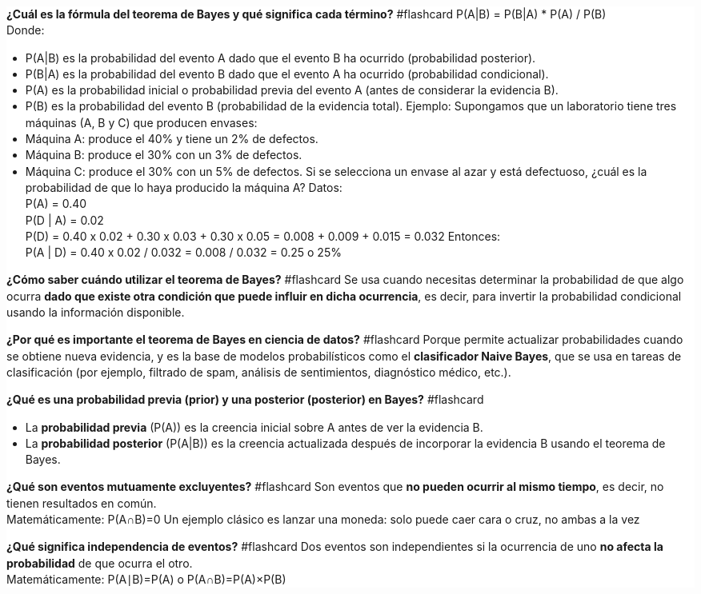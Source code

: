 
**¿Cuál es la fórmula del teorema de Bayes y qué significa cada término?** #flashcard
P(A|B) = P(B|A) * P(A) / P(B)  
Donde:
- P(A|B) es la probabilidad del evento A dado que el evento B ha ocurrido (probabilidad posterior).
- P(B|A) es la probabilidad del evento B dado que el evento A ha ocurrido (probabilidad condicional).
- P(A) es la probabilidad inicial o probabilidad previa del evento A (antes de considerar la evidencia B).
- P(B) es la probabilidad del evento B (probabilidad de la evidencia total).
Ejemplo:
Supongamos que un laboratorio tiene tres máquinas (A, B y C) que producen envases:
- Máquina A: produce el 40% y tiene un 2% de defectos.
- Máquina B: produce el 30% con un 3% de defectos.
- Máquina C: produce el 30% con un 5% de defectos.
Si se selecciona un envase al azar y está defectuoso, ¿cuál es la probabilidad de que lo haya producido la máquina A?
Datos:  
P(A) = 0.40  
P(D | A) = 0.02  
P(D) = 0.40 x 0.02 + 0.30 x 0.03 + 0.30 x 0.05 = 0.008 + 0.009 + 0.015 = 0.032
Entonces:  
P(A | D) = 0.40 x 0.02 / 0.032 = 0.008 / 0.032 = 0.25 o 25%
    



**¿Cómo saber cuándo utilizar el teorema de Bayes?** #flashcard 
Se usa cuando necesitas determinar la probabilidad de que algo ocurra **dado que existe otra condición que puede influir en dicha ocurrencia**, es decir, para invertir la probabilidad condicional usando la información disponible.




**¿Por qué es importante el teorema de Bayes en ciencia de datos?** #flashcard
Porque permite actualizar probabilidades cuando se obtiene nueva evidencia, y es la base de modelos probabilísticos como el **clasificador Naive Bayes**, que se usa en tareas de clasificación (por ejemplo, filtrado de spam, análisis de sentimientos, diagnóstico médico, etc.).




**¿Qué es una probabilidad previa (prior) y una posterior (posterior) en Bayes?** #flashcard
- La **probabilidad previa** (P(A)) es la creencia inicial sobre A antes de ver la evidencia B.
- La **probabilidad posterior** (P(A|B)) es la creencia actualizada después de incorporar la evidencia B usando el teorema de Bayes.



**¿Qué son eventos mutuamente excluyentes?** #flashcard
Son eventos que **no pueden ocurrir al mismo tiempo**, es decir, no tienen resultados en común.  
Matemáticamente:
P(A∩B)=0 
Un ejemplo clásico es lanzar una moneda: solo puede caer cara o cruz, no ambas a la vez



**¿Qué significa independencia de eventos?** #flashcard
Dos eventos son independientes si la ocurrencia de uno **no afecta la probabilidad** de que ocurra el otro.  
Matemáticamente: P(A∣B)=P(A)
o
P(A∩B)=P(A)×P(B)
